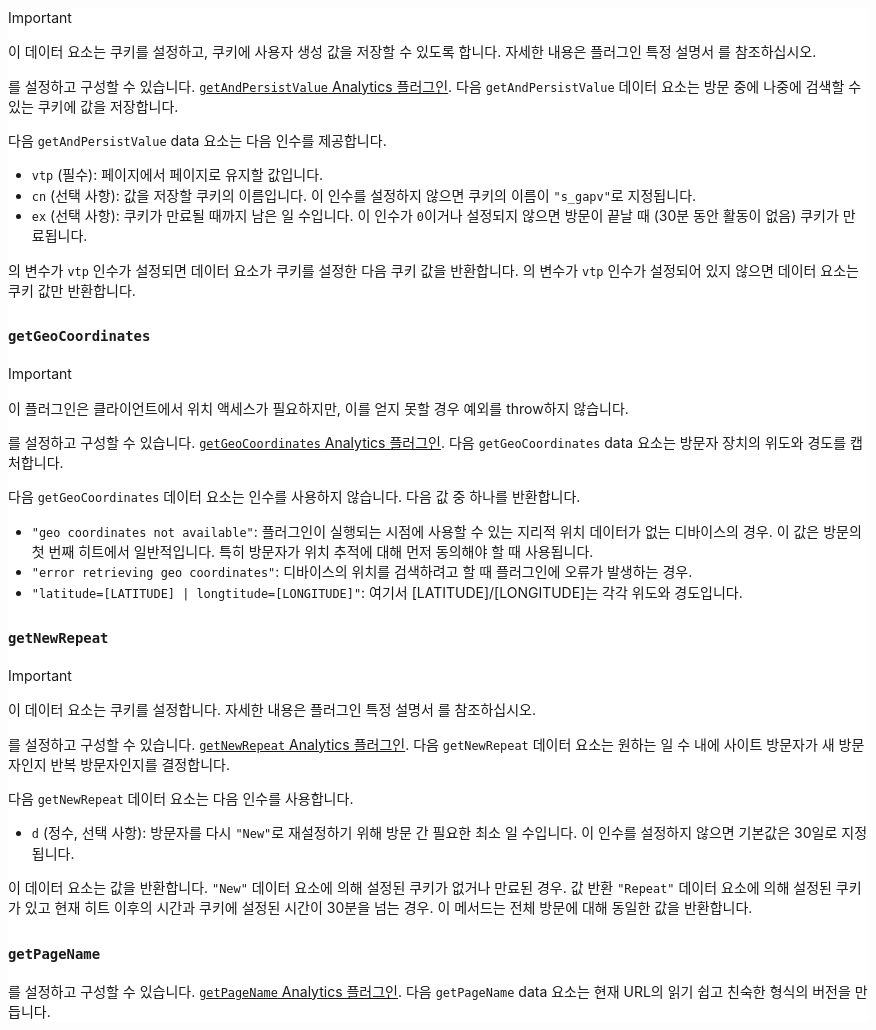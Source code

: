 >[!IMPORTANT]
>
>이 데이터 요소는 쿠키를 설정하고, 쿠키에 사용자 생성 값을 저장할 수 있도록 합니다. 자세한 내용은 플러그인 특정 설명서 를 참조하십시오.

를 설정하고 구성할 수 있습니다. [`getAndPersistValue` Analytics 플러그인](https://experienceleague.adobe.com/docs/analytics/implementation/vars/plugins/getandpersistvalue.html). 다음 `getAndPersistValue` 데이터 요소는 방문 중에 나중에 검색할 수 있는 쿠키에 값을 저장합니다.

다음 `getAndPersistValue` data 요소는 다음 인수를 제공합니다.

* `vtp` (필수): 페이지에서 페이지로 유지할 값입니다.
* `cn` (선택 사항): 값을 저장할 쿠키의 이름입니다. 이 인수를 설정하지 않으면 쿠키의 이름이 `"s_gapv"`로 지정됩니다.
* `ex` (선택 사항): 쿠키가 만료될 때까지 남은 일 수입니다. 이 인수가 `0`이거나 설정되지 않으면 방문이 끝날 때 (30분 동안 활동이 없음) 쿠키가 만료됩니다.

의 변수가 `vtp` 인수가 설정되면 데이터 요소가 쿠키를 설정한 다음 쿠키 값을 반환합니다. 의 변수가 `vtp` 인수가 설정되어 있지 않으면 데이터 요소는 쿠키 값만 반환합니다.

### `getGeoCoordinates`

>[!IMPORTANT]
>
>이 플러그인은 클라이언트에서 위치 액세스가 필요하지만, 이를 얻지 못할 경우 예외를 throw하지 않습니다.

를 설정하고 구성할 수 있습니다. [`getGeoCoordinates` Analytics 플러그인](https://experienceleague.adobe.com/docs/analytics/implementation/vars/plugins/getgeocoordinates.html). 다음 `getGeoCoordinates` data 요소는 방문자 장치의 위도와 경도를 캡처합니다.

다음 `getGeoCoordinates` 데이터 요소는 인수를 사용하지 않습니다. 다음 값 중 하나를 반환합니다.

* `"geo coordinates not available"`: 플러그인이 실행되는 시점에 사용할 수 있는 지리적 위치 데이터가 없는 디바이스의 경우. 이 값은 방문의 첫 번째 히트에서 일반적입니다. 특히 방문자가 위치 추적에 대해 먼저 동의해야 할 때 사용됩니다.
* `"error retrieving geo coordinates"`: 디바이스의 위치를 검색하려고 할 때 플러그인에 오류가 발생하는 경우.
* `"latitude=[LATITUDE] | longtitude=[LONGITUDE]"`: 여기서 [LATITUDE]/[LONGITUDE]는 각각 위도와 경도입니다.

### `getNewRepeat`

>[!IMPORTANT]
>
>이 데이터 요소는 쿠키를 설정합니다. 자세한 내용은 플러그인 특정 설명서 를 참조하십시오.

를 설정하고 구성할 수 있습니다. [`getNewRepeat` Analytics 플러그인](https://experienceleague.adobe.com/docs/analytics/implementation/vars/plugins/getnewrepeat.html). 다음 `getNewRepeat` 데이터 요소는 원하는 일 수 내에 사이트 방문자가 새 방문자인지 반복 방문자인지를 결정합니다.

다음 `getNewRepeat` 데이터 요소는 다음 인수를 사용합니다.

* `d` (정수, 선택 사항): 방문자를 다시 `"New"`로 재설정하기 위해 방문 간 필요한 최소 일 수입니다. 이 인수를 설정하지 않으면 기본값은 30일로 지정됩니다.

이 데이터 요소는 값을 반환합니다. `"New"` 데이터 요소에 의해 설정된 쿠키가 없거나 만료된 경우. 값 반환 `"Repeat"` 데이터 요소에 의해 설정된 쿠키가 있고 현재 히트 이후의 시간과 쿠키에 설정된 시간이 30분을 넘는 경우. 이 메서드는 전체 방문에 대해 동일한 값을 반환합니다.

### `getPageName`

를 설정하고 구성할 수 있습니다. [`getPageName` Analytics 플러그인](https://experienceleague.adobe.com/docs/analytics/implementation/vars/plugins/getpagename.html). 다음 `getPageName` data 요소는 현재 URL의 읽기 쉽고 친숙한 형식의 버전을 만듭니다.


[//]: # (- [ ] Add links to plugin pages within the data elements below)